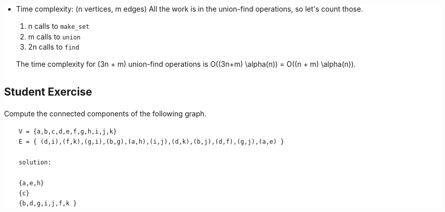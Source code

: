 - Time complexity:  (n vertices, m edges)
  All the work is in the union-find operations, so let's count those.

    1. n calls to `make_set`
    2. m calls to `union`
    3. 2n calls to `find`

    The time complexity for (3n + m) union-find operations is
    O((3n+m) \alpha(n)) = O((n + m) \alpha(n)).

## Student Exercise

Compute the connected components of the following graph.

        V = {a,b,c,d,e,f,g,h,i,j,k}
        E = { (d,i),(f,k),(g,i),(b,g),(a,h),(i,j),(d,k),(b,j),(d,f),(g,j),(a,e) }

        solution:

        {a,e,h}
        {c}
        {b,d,g,i,j,f,k }
